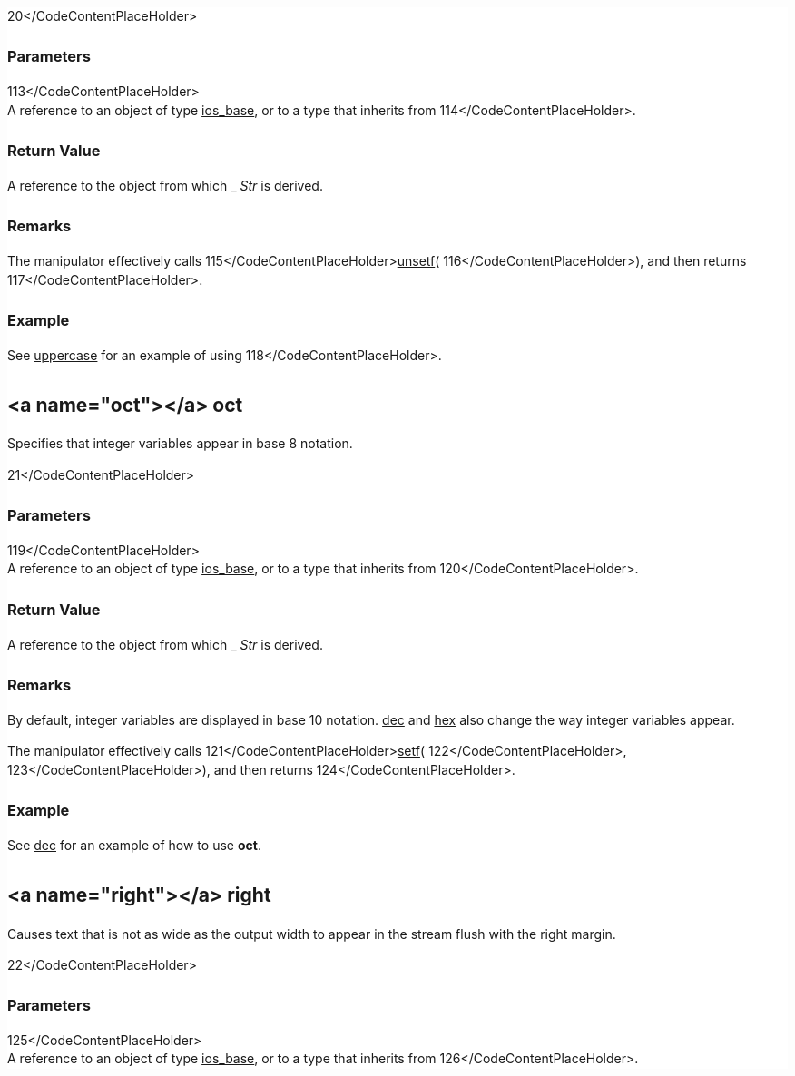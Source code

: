 <CodeContentPlaceHolder>20\</CodeContentPlaceHolder>  
### Parameters  
 <CodeContentPlaceHolder>113\</CodeContentPlaceHolder>  
 A reference to an object of type [ios_base](../vs140/ios_base-class.md), or to a type that inherits from <CodeContentPlaceHolder>114\</CodeContentPlaceHolder>.  
  
### Return Value  
 A reference to the object from which _                        *Str* is derived.  
  
### Remarks  
 The manipulator effectively calls <CodeContentPlaceHolder>115\</CodeContentPlaceHolder>[unsetf](../vs140/ios_base-class.md#ios_base__unsetf)( <CodeContentPlaceHolder>116\</CodeContentPlaceHolder>), and then returns <CodeContentPlaceHolder>117\</CodeContentPlaceHolder>.  
  
### Example  
  See [uppercase](../vs140/-ios--functions.md#uppercase) for an example of using <CodeContentPlaceHolder>118\</CodeContentPlaceHolder>.  
  
##  \<a name="oct">\</a>  oct  
 Specifies that integer variables appear in base 8 notation.  
  
<CodeContentPlaceHolder>21\</CodeContentPlaceHolder>  
### Parameters  
 <CodeContentPlaceHolder>119\</CodeContentPlaceHolder>  
 A reference to an object of type [ios_base](../vs140/ios_base-class.md), or to a type that inherits from <CodeContentPlaceHolder>120\</CodeContentPlaceHolder>.  
  
### Return Value  
 A reference to the object from which _                        *Str* is derived.  
  
### Remarks  
 By default, integer variables are displayed in base 10 notation. [dec](../vs140/-ios--functions.md#dec) and [hex](../vs140/-ios--functions.md#hex) also change the way integer variables appear.  
  
 The manipulator effectively calls <CodeContentPlaceHolder>121\</CodeContentPlaceHolder>[setf](../vs140/ios_base-class.md#ios_base__setf)( <CodeContentPlaceHolder>122\</CodeContentPlaceHolder>, <CodeContentPlaceHolder>123\</CodeContentPlaceHolder>), and then returns <CodeContentPlaceHolder>124\</CodeContentPlaceHolder>.  
  
### Example  
  See [dec](../vs140/-ios--functions.md#dec) for an example of how to use **oct**.  
  
##  \<a name="right">\</a>  right  
 Causes text that is not as wide as the output width to appear in the stream flush with the right margin.  
  
<CodeContentPlaceHolder>22\</CodeContentPlaceHolder>  
### Parameters  
 <CodeContentPlaceHolder>125\</CodeContentPlaceHolder>  
 A reference to an object of type [ios_base](../vs140/ios_base-class.md), or to a type that inherits from <CodeContentPlaceHolder>126\</CodeContentPlaceHolder>.  
  